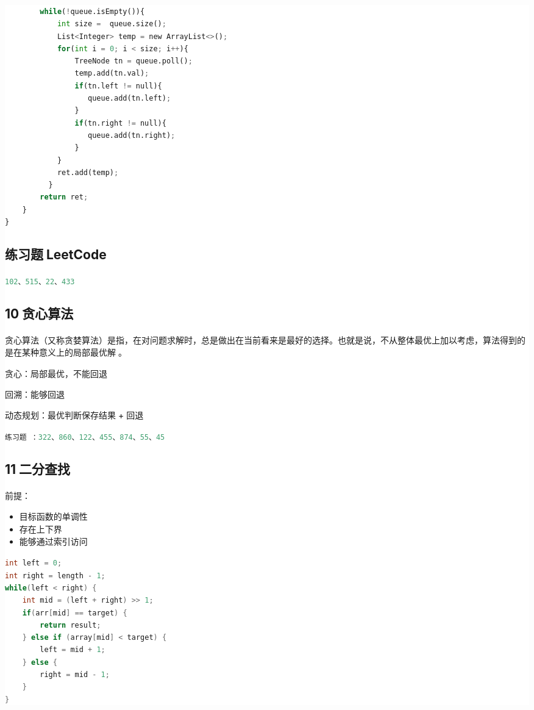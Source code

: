 ```python
        while(!queue.isEmpty()){
            int size =  queue.size();
            List<Integer> temp = new ArrayList<>();
            for(int i = 0; i < size; i++){
                TreeNode tn = queue.poll();
                temp.add(tn.val);
                if(tn.left != null){
                   queue.add(tn.left);
                }
                if(tn.right != null){
                   queue.add(tn.right);
                }              
            }
            ret.add(temp);                 
          }
        return ret; 
    }
}
```

## 练习题 LeetCode

```java
102、515、22、433
```

## 10 贪心算法

贪心算法（又称贪婪算法）是指，在对问题求解时，总是做出在当前看来是最好的选择。也就是说，不从整体最优上加以考虑，算法得到的是在某种意义上的局部最优解  。

贪心：局部最优，不能回退

回溯：能够回退

动态规划：最优判断保存结果 + 回退

```java
练习题 ：322、860、122、455、874、55、45
```

## 11 二分查找

前提：

* 目标函数的单调性
* 存在上下界
* 能够通过索引访问

```java
int left = 0;
int right = length - 1;
while(left < right) {
    int mid = (left + right) >> 1;
    if(arr[mid] == target) {
        return result;
    } else if (array[mid] < target) {
        left = mid + 1;
    } else {
        right = mid - 1;
    }
}

```
